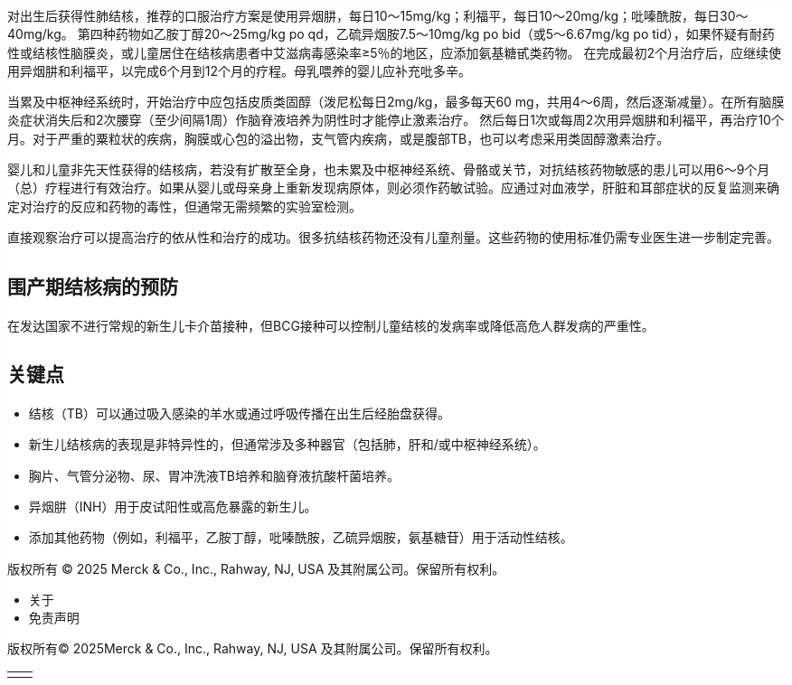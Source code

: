 对出生后获得性肺结核，推荐的口服治疗方案是使用异烟肼，每日10～15mg/kg；利福平，每日10～20mg/kg；吡嗪酰胺，每日30～40mg/kg。 第四种药物如乙胺丁醇20～25mg/kg po qd，乙硫异烟胺7.5～10mg/kg po bid（或5～6.67mg/kg po tid），如果怀疑有耐药性或结核性脑膜炎，或儿童居住在结核病患者中艾滋病毒感染率≥5％的地区，应添加氨基糖甙类药物。 在完成最初2个月治疗后，应继续使用异烟肼和利福平，以完成6个月到12个月的疗程。母乳喂养的婴儿应补充吡多辛。

当累及中枢神经系统时，开始治疗中应包括皮质类固醇（泼尼松每日2mg/kg，最多每天60 mg，共用4～6周，然后逐渐减量）。在所有脑膜炎症状消失后和2次腰穿（至少间隔1周）作脑脊液培养为阴性时才能停止激素治疗。 然后每日1次或每周2次用异烟肼和利福平，再治疗10个月。对于严重的粟粒状的疾病，胸膜或心包的溢出物，支气管内疾病，或是腹部TB，也可以考虑采用类固醇激素治疗。

婴儿和儿童非先天性获得的结核病，若没有扩散至全身，也未累及中枢神经系统、骨骼或关节，对抗结核药物敏感的患儿可以用6～9个月（总）疗程进行有效治疗。如果从婴儿或母亲身上重新发现病原体，则必须作药敏试验。应通过对血液学，肝脏和耳部症状的反复监测来确定对治疗的反应和药物的毒性，但通常无需频繁的实验室检测。

直接观察治疗可以提高治疗的依从性和治疗的成功。很多抗结核药物还没有儿童剂量。这些药物的使用标准仍需专业医生进一步制定完善。

## 围产期结核病的预防

在发达国家不进行常规的新生儿卡介苗接种，但BCG接种可以控制儿童结核的发病率或降低高危人群发病的严重性。

## 关键点

- 结核（TB）可以通过吸入感染的羊水或通过呼吸传播在出生后经胎盘获得。

- 新生儿结核病的表现是非特异性的，但通常涉及多种器官（包括肺，肝和/或中枢神经系统）。

- 胸片、气管分泌物、尿、胃冲洗液TB培养和脑脊液抗酸杆菌培养。

- 异烟肼（INH）用于皮试阳性或高危暴露的新生儿。

- 添加其他药物（例如，利福平，乙胺丁醇，吡嗪酰胺，乙硫异烟胺，氨基糖苷）用于活动性结核。




版权所有 © 2025
Merck & Co., Inc., Rahway, NJ, USA 及其附属公司。保留所有权利。

- 关于
- 免责声明

版权所有© 2025Merck & Co., Inc., Rahway, NJ, USA 及其附属公司。保留所有权利。

|     |     |
| --- | --- |
|  |  |